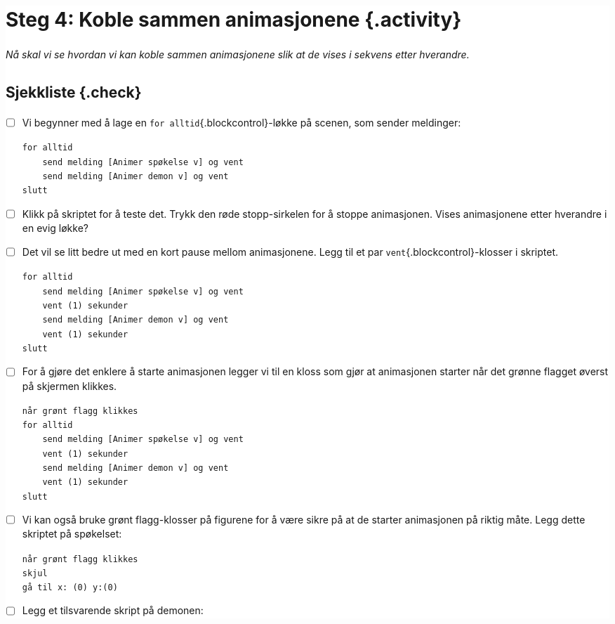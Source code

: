 
# Steg 4: Koble sammen animasjonene {.activity}

*Nå skal vi se hvordan vi kan koble sammen animasjonene slik at de vises i
sekvens etter hverandre.*

## Sjekkliste {.check}

- [ ] Vi begynner med å lage en `for alltid`{.blockcontrol}-løkke på scenen, som
  sender meldinger:

  ```blocks
  for alltid
      send melding [Animer spøkelse v] og vent
      send melding [Animer demon v] og vent
  slutt
  ```

- [ ] Klikk på skriptet for å teste det. Trykk den røde stopp-sirkelen for å
  stoppe animasjonen. Vises animasjonene etter hverandre i en evig løkke?

- [ ] Det vil se litt bedre ut med en kort pause mellom animasjonene. Legg til
  et par `vent`{.blockcontrol}-klosser i skriptet.

  ```blocks
  for alltid
      send melding [Animer spøkelse v] og vent
      vent (1) sekunder
      send melding [Animer demon v] og vent
      vent (1) sekunder
  slutt
  ```

- [ ] For å gjøre det enklere å starte animasjonen legger vi til en kloss som
  gjør at animasjonen starter når det grønne flagget øverst på skjermen klikkes.

  ```blocks
  når grønt flagg klikkes
  for alltid
      send melding [Animer spøkelse v] og vent
      vent (1) sekunder
      send melding [Animer demon v] og vent
      vent (1) sekunder
  slutt
  ```

- [ ] Vi kan også bruke grønt flagg-klosser på figurene for å være sikre på at
  de starter animasjonen på riktig måte. Legg dette skriptet på spøkelset:

  ```blocks
  når grønt flagg klikkes
  skjul
  gå til x: (0) y:(0)
  ```

- [ ] Legg et tilsvarende skript på demonen:
